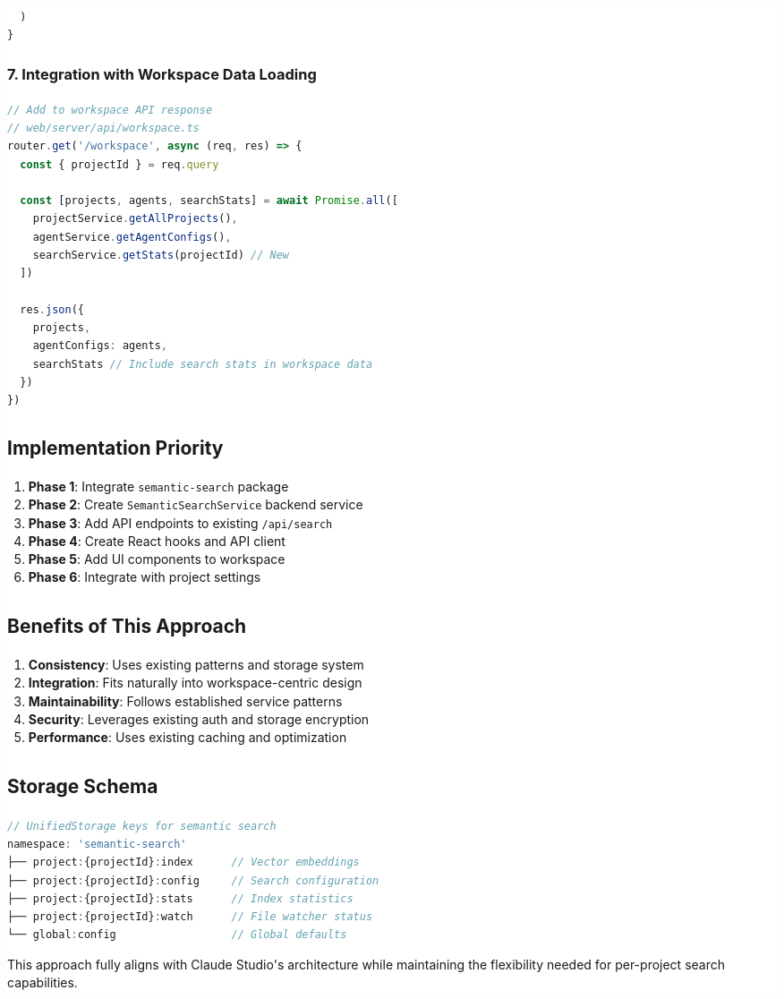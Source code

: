 ```typescript
  )
}
```

### 7. **Integration with Workspace Data Loading**

```typescript
// Add to workspace API response
// web/server/api/workspace.ts
router.get('/workspace', async (req, res) => {
  const { projectId } = req.query
  
  const [projects, agents, searchStats] = await Promise.all([
    projectService.getAllProjects(),
    agentService.getAgentConfigs(),
    searchService.getStats(projectId) // New
  ])
  
  res.json({
    projects,
    agentConfigs: agents,
    searchStats // Include search stats in workspace data
  })
})
```

## Implementation Priority

1. **Phase 1**: Integrate `semantic-search` package
2. **Phase 2**: Create `SemanticSearchService` backend service
3. **Phase 3**: Add API endpoints to existing `/api/search`
4. **Phase 4**: Create React hooks and API client
5. **Phase 5**: Add UI components to workspace
6. **Phase 6**: Integrate with project settings

## Benefits of This Approach

1. **Consistency**: Uses existing patterns and storage system
2. **Integration**: Fits naturally into workspace-centric design
3. **Maintainability**: Follows established service patterns
4. **Security**: Leverages existing auth and storage encryption
5. **Performance**: Uses existing caching and optimization

## Storage Schema

```typescript
// UnifiedStorage keys for semantic search
namespace: 'semantic-search'
├── project:{projectId}:index      // Vector embeddings
├── project:{projectId}:config     // Search configuration
├── project:{projectId}:stats      // Index statistics
├── project:{projectId}:watch      // File watcher status
└── global:config                  // Global defaults
```

This approach fully aligns with Claude Studio's architecture while maintaining the flexibility needed for per-project search capabilities.